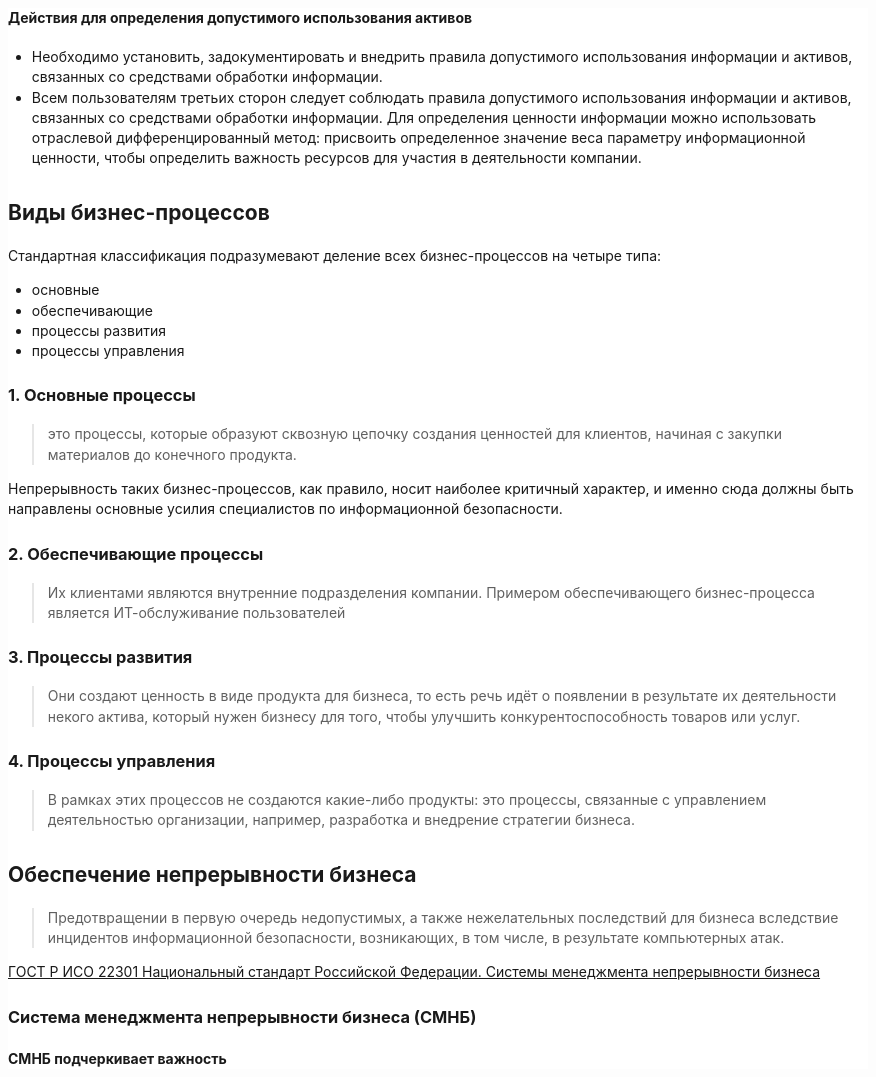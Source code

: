 #### Действия для определения допустимого использования активов
- Необходимо установить, задокументировать и внедрить правила допустимого использования информации и активов, связанных со средствами обработки информации.
- Всем пользователям третьих сторон следует соблюдать правила допустимого использования информации и активов, связанных со средствами обработки информации. Для определения ценности информации можно использовать отраслевой дифференцированный метод: присвоить определенное значение веса параметру информационной ценности, чтобы определить важность ресурсов для участия в деятельности компании.

## Виды бизнес-процессов
Стандартная классификация подразумевают деление всех бизнес-процессов на четыре типа: 
- основные
- обеспечивающие
- процессы развития
- процессы управления

### 1. Основные процессы

> это процессы, которые образуют сквозную цепочку создания ценностей для клиентов, начиная с закупки материалов до конечного продукта.

Непрерывность таких бизнес-процессов, как правило, носит наиболее критичный характер, и именно сюда должны быть направлены основные усилия специалистов по информационной безопасности.

### 2. Обеспечивающие процессы

> Их клиентами являются внутренние подразделения компании. Примером обеспечивающего бизнес-процесса является ИТ-обслуживание пользователей

### 3. Процессы развития

> Они создают ценность в виде продукта для бизнеса, то есть речь идёт о появлении в результате их деятельности некого актива, который нужен бизнесу для того, чтобы улучшить конкурентоспособность товаров или услуг.

### 4. Процессы управления

> В рамках этих процессов не создаются какие-либо продукты: это процессы, связанные с управлением деятельностью организации, например, разработка и внедрение стратегии бизнеса.

## Обеспечение непрерывности бизнеса

> Предотвращении в первую очередь недопустимых, а также нежелательных последствий для бизнеса вследствие инцидентов информационной безопасности, возникающих, в том числе, в результате компьютерных атак.

[ГОСТ Р ИСО 22301 Национальный стандарт Российской Федерации. Системы менеджмента непрерывности бизнеса](https://docs.cntd.ru/document/1200181043)

### Система менеджмента непрерывности бизнеса (СМНБ)

#### СМНБ подчеркивает важность
